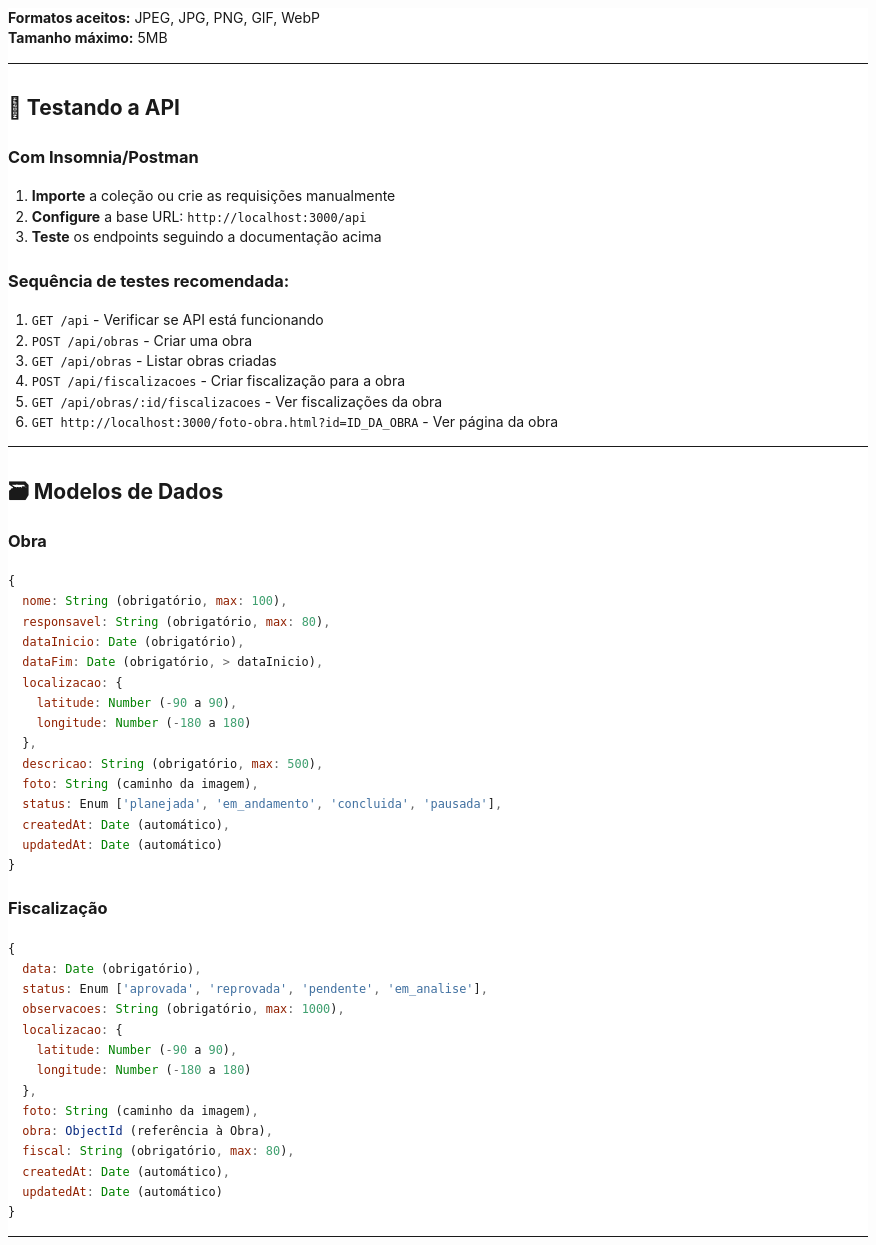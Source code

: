**Formatos aceitos:** JPEG, JPG, PNG, GIF, WebP  
**Tamanho máximo:** 5MB

---

## 🧪 Testando a API

### **Com Insomnia/Postman**

1. **Importe** a coleção ou crie as requisições manualmente
2. **Configure** a base URL: `http://localhost:3000/api`
3. **Teste** os endpoints seguindo a documentação acima

### **Sequência de testes recomendada:**

1. `GET /api` - Verificar se API está funcionando
2. `POST /api/obras` - Criar uma obra
3. `GET /api/obras` - Listar obras criadas
4. `POST /api/fiscalizacoes` - Criar fiscalização para a obra
5. `GET /api/obras/:id/fiscalizacoes` - Ver fiscalizações da obra
6. `GET http://localhost:3000/foto-obra.html?id=ID_DA_OBRA` - Ver página da obra

---

## 🗃️ Modelos de Dados

### **Obra**
```javascript
{
  nome: String (obrigatório, max: 100),
  responsavel: String (obrigatório, max: 80),
  dataInicio: Date (obrigatório),
  dataFim: Date (obrigatório, > dataInicio),
  localizacao: {
    latitude: Number (-90 a 90),
    longitude: Number (-180 a 180)
  },
  descricao: String (obrigatório, max: 500),
  foto: String (caminho da imagem),
  status: Enum ['planejada', 'em_andamento', 'concluida', 'pausada'],
  createdAt: Date (automático),
  updatedAt: Date (automático)
}
```

### **Fiscalização**
```javascript
{
  data: Date (obrigatório),
  status: Enum ['aprovada', 'reprovada', 'pendente', 'em_analise'],
  observacoes: String (obrigatório, max: 1000),
  localizacao: {
    latitude: Number (-90 a 90),
    longitude: Number (-180 a 180)
  },
  foto: String (caminho da imagem),
  obra: ObjectId (referência à Obra),
  fiscal: String (obrigatório, max: 80),
  createdAt: Date (automático),
  updatedAt: Date (automático)
}
```

---